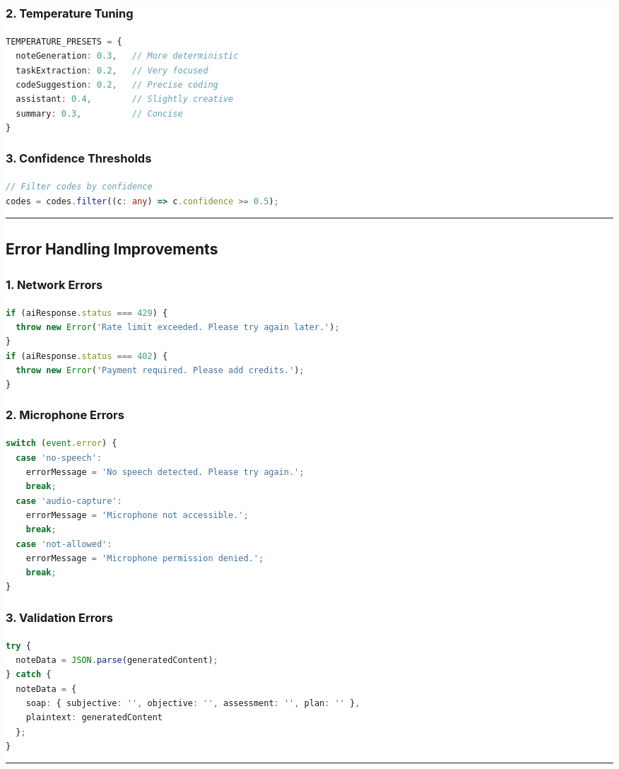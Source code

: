 ### 2. Temperature Tuning
```typescript
TEMPERATURE_PRESETS = {
  noteGeneration: 0.3,   // More deterministic
  taskExtraction: 0.2,   // Very focused
  codeSuggestion: 0.2,   // Precise coding
  assistant: 0.4,        // Slightly creative
  summary: 0.3,          // Concise
}
```

### 3. Confidence Thresholds
```typescript
// Filter codes by confidence
codes = codes.filter((c: any) => c.confidence >= 0.5);
```

---

## Error Handling Improvements

### 1. Network Errors
```typescript
if (aiResponse.status === 429) {
  throw new Error('Rate limit exceeded. Please try again later.');
}
if (aiResponse.status === 402) {
  throw new Error('Payment required. Please add credits.');
}
```

### 2. Microphone Errors
```typescript
switch (event.error) {
  case 'no-speech':
    errorMessage = 'No speech detected. Please try again.';
    break;
  case 'audio-capture':
    errorMessage = 'Microphone not accessible.';
    break;
  case 'not-allowed':
    errorMessage = 'Microphone permission denied.';
    break;
}
```

### 3. Validation Errors
```typescript
try {
  noteData = JSON.parse(generatedContent);
} catch {
  noteData = {
    soap: { subjective: '', objective: '', assessment: '', plan: '' },
    plaintext: generatedContent
  };
}
```

---